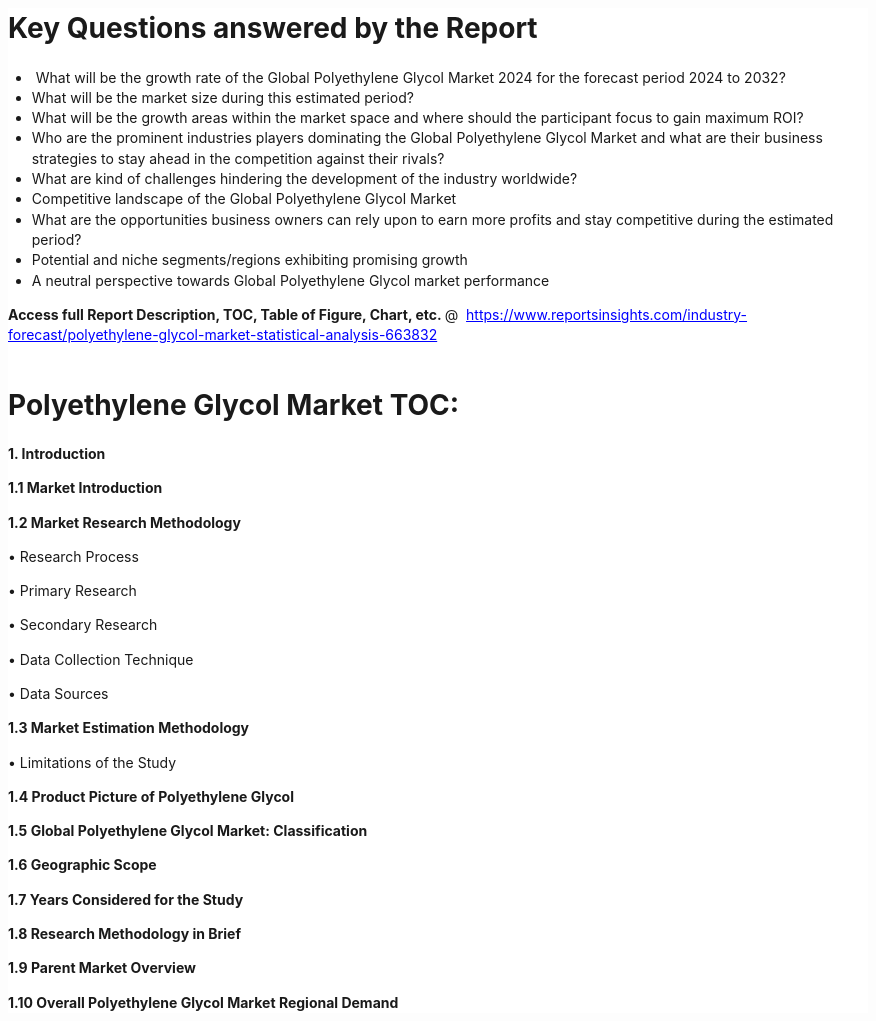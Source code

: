 # <strong>Key Questions answered by the Report</strong>
<ul>
  <li> What will be the growth rate of the Global Polyethylene Glycol Market 2024 for the forecast period 2024 to 2032?</li>
  <li>What will be the market size during this estimated period?</li>
  <li>What will be the growth areas within the market space and where should the participant focus to gain maximum ROI?</li>
  <li>Who are the prominent industries players dominating the Global Polyethylene Glycol Market and what are their business strategies to stay ahead in the competition against their rivals?</li>
  <li>What are kind of challenges hindering the development of the industry worldwide?</li>
  <li>Competitive landscape of the Global Polyethylene Glycol Market</li>
  <li>What are the opportunities business owners can rely upon to earn more profits and stay competitive during the estimated period?</li>
  <li>Potential and niche segments/regions exhibiting promising growth</li>
  <li>A neutral perspective towards Global Polyethylene Glycol market performance</li>
</ul>
<strong>Access full Report Description, TOC, Table of Figure, Chart, etc. </strong>@  <a href=https://www.reportsinsights.com/industry-forecast/polyethylene-glycol-market-statistical-analysis-663832 style=color:#0000ff;>https://www.reportsinsights.com/industry-forecast/polyethylene-glycol-market-statistical-analysis-663832</a></font>

# <strong>Polyethylene Glycol Market TOC:</strong>

<strong>1. Introduction</strong>

<strong>1.1 Market Introduction</strong>

<strong>1.2 Market Research Methodology</strong>

• Research Process

• Primary Research

• Secondary Research

• Data Collection Technique

• Data Sources

<strong>1.3 Market Estimation Methodology</strong>

• Limitations of the Study

<strong>1.4 Product Picture of Polyethylene Glycol</strong>

<strong>1.5 Global Polyethylene Glycol Market: Classification</strong>

<strong>1.6 Geographic Scope</strong>

<strong>1.7 Years Considered for the Study</strong>

<strong>1.8 Research Methodology in Brief</strong>

<strong>1.9 Parent Market Overview</strong>

<strong>1.10 Overall Polyethylene Glycol Market Regional Demand</strong>
